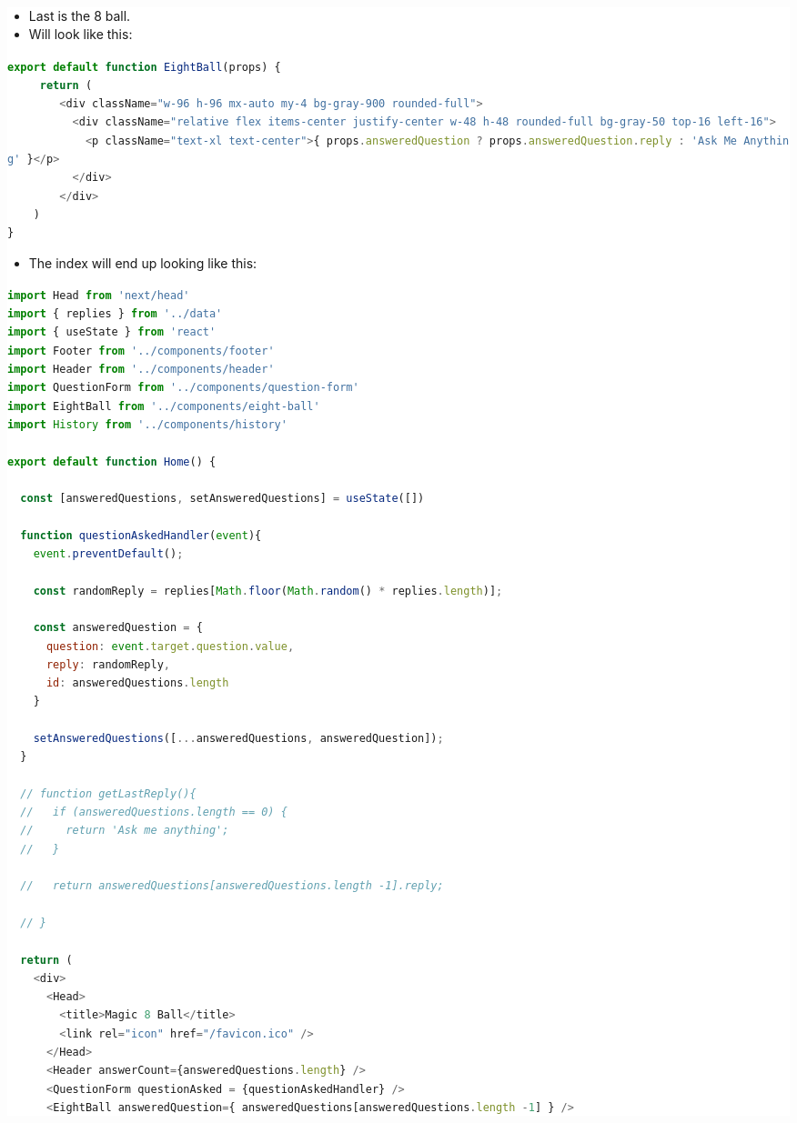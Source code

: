 - Last is the 8 ball.
- Will look like this:

```javascript
export default function EightBall(props) {
     return (
        <div className="w-96 h-96 mx-auto my-4 bg-gray-900 rounded-full">
          <div className="relative flex items-center justify-center w-48 h-48 rounded-full bg-gray-50 top-16 left-16">
            <p className="text-xl text-center">{ props.answeredQuestion ? props.answeredQuestion.reply : 'Ask Me Anything' }</p>
          </div>  
        </div>
    )
}
```

- The index will end up looking like this:

```javascript
import Head from 'next/head'
import { replies } from '../data'
import { useState } from 'react'
import Footer from '../components/footer'
import Header from '../components/header'
import QuestionForm from '../components/question-form'
import EightBall from '../components/eight-ball'
import History from '../components/history'

export default function Home() {

  const [answeredQuestions, setAnsweredQuestions] = useState([])

  function questionAskedHandler(event){
    event.preventDefault();

    const randomReply = replies[Math.floor(Math.random() * replies.length)];

    const answeredQuestion = {
      question: event.target.question.value,
      reply: randomReply,
      id: answeredQuestions.length
    }

    setAnsweredQuestions([...answeredQuestions, answeredQuestion]);
  }

  // function getLastReply(){
  //   if (answeredQuestions.length == 0) {
  //     return 'Ask me anything';
  //   }

  //   return answeredQuestions[answeredQuestions.length -1].reply;

  // }

  return (
    <div>
      <Head>
        <title>Magic 8 Ball</title>
        <link rel="icon" href="/favicon.ico" />
      </Head>
      <Header answerCount={answeredQuestions.length} />
      <QuestionForm questionAsked = {questionAskedHandler} />
      <EightBall answeredQuestion={ answeredQuestions[answeredQuestions.length -1] } />
```